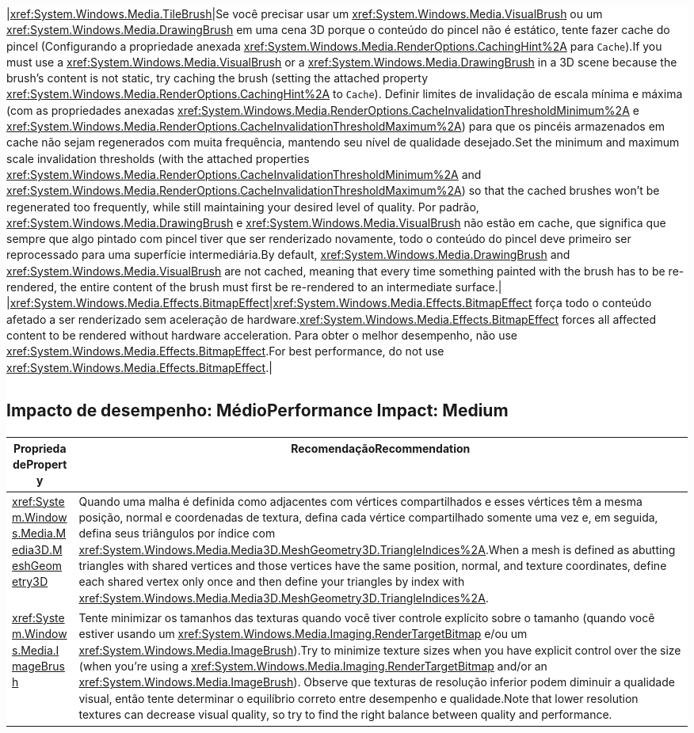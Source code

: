 |<xref:System.Windows.Media.TileBrush>|<span data-ttu-id="1b4a9-133">Se você precisar usar um <xref:System.Windows.Media.VisualBrush> ou um <xref:System.Windows.Media.DrawingBrush> em uma cena 3D porque o conteúdo do pincel não é estático, tente fazer cache do pincel (Configurando a propriedade anexada <xref:System.Windows.Media.RenderOptions.CachingHint%2A> para `Cache`).</span><span class="sxs-lookup"><span data-stu-id="1b4a9-133">If you must use a <xref:System.Windows.Media.VisualBrush> or a <xref:System.Windows.Media.DrawingBrush> in a 3D scene because the brush’s content is not static, try caching the brush (setting the attached property <xref:System.Windows.Media.RenderOptions.CachingHint%2A> to `Cache`).</span></span>  <span data-ttu-id="1b4a9-134">Definir limites de invalidação de escala mínima e máxima (com as propriedades anexadas <xref:System.Windows.Media.RenderOptions.CacheInvalidationThresholdMinimum%2A> e <xref:System.Windows.Media.RenderOptions.CacheInvalidationThresholdMaximum%2A>) para que os pincéis armazenados em cache não sejam regenerados com muita frequência, mantendo seu nível de qualidade desejado.</span><span class="sxs-lookup"><span data-stu-id="1b4a9-134">Set the minimum and maximum scale invalidation thresholds (with the attached properties <xref:System.Windows.Media.RenderOptions.CacheInvalidationThresholdMinimum%2A> and <xref:System.Windows.Media.RenderOptions.CacheInvalidationThresholdMaximum%2A>) so that the cached brushes won’t be regenerated too frequently, while still maintaining your desired level of quality.</span></span>  <span data-ttu-id="1b4a9-135">Por padrão, <xref:System.Windows.Media.DrawingBrush> e <xref:System.Windows.Media.VisualBrush> não estão em cache, que significa que sempre que algo pintado com pincel tiver que ser renderizado novamente, todo o conteúdo do pincel deve primeiro ser reprocessado para uma superfície intermediária.</span><span class="sxs-lookup"><span data-stu-id="1b4a9-135">By default, <xref:System.Windows.Media.DrawingBrush> and <xref:System.Windows.Media.VisualBrush> are not cached, meaning that every time something painted with the brush has to be re-rendered, the entire content of the brush must first be re-rendered to an intermediate surface.</span></span>|  
|<xref:System.Windows.Media.Effects.BitmapEffect>|<span data-ttu-id="1b4a9-136"><xref:System.Windows.Media.Effects.BitmapEffect> força todo o conteúdo afetado a ser renderizado sem aceleração de hardware.</span><span class="sxs-lookup"><span data-stu-id="1b4a9-136"><xref:System.Windows.Media.Effects.BitmapEffect> forces all affected content to be rendered without hardware acceleration.</span></span>  <span data-ttu-id="1b4a9-137">Para obter o melhor desempenho, não use <xref:System.Windows.Media.Effects.BitmapEffect>.</span><span class="sxs-lookup"><span data-stu-id="1b4a9-137">For best performance, do not use <xref:System.Windows.Media.Effects.BitmapEffect>.</span></span>|  
  
## <a name="performance-impact-medium"></a><span data-ttu-id="1b4a9-138">Impacto de desempenho: Médio</span><span class="sxs-lookup"><span data-stu-id="1b4a9-138">Performance Impact: Medium</span></span>  
  
|<span data-ttu-id="1b4a9-139">Propriedade</span><span class="sxs-lookup"><span data-stu-id="1b4a9-139">Property</span></span>|<span data-ttu-id="1b4a9-140">Recomendação</span><span class="sxs-lookup"><span data-stu-id="1b4a9-140">Recommendation</span></span>|  
|-|-|  
|<xref:System.Windows.Media.Media3D.MeshGeometry3D>|<span data-ttu-id="1b4a9-141">Quando uma malha é definida como adjacentes com vértices compartilhados e esses vértices têm a mesma posição, normal e coordenadas de textura, defina cada vértice compartilhado somente uma vez e, em seguida, defina seus triângulos por índice com <xref:System.Windows.Media.Media3D.MeshGeometry3D.TriangleIndices%2A>.</span><span class="sxs-lookup"><span data-stu-id="1b4a9-141">When a mesh is defined as abutting triangles with shared vertices and those vertices have the same position, normal, and texture coordinates, define each shared vertex only once and then define your triangles by index with <xref:System.Windows.Media.Media3D.MeshGeometry3D.TriangleIndices%2A>.</span></span>|  
|<xref:System.Windows.Media.ImageBrush>|<span data-ttu-id="1b4a9-142">Tente minimizar os tamanhos das texturas quando você tiver controle explícito sobre o tamanho (quando você estiver usando um <xref:System.Windows.Media.Imaging.RenderTargetBitmap> e/ou um <xref:System.Windows.Media.ImageBrush>).</span><span class="sxs-lookup"><span data-stu-id="1b4a9-142">Try to minimize texture sizes when you have explicit control over the size (when you’re using a <xref:System.Windows.Media.Imaging.RenderTargetBitmap> and/or an <xref:System.Windows.Media.ImageBrush>).</span></span>  <span data-ttu-id="1b4a9-143">Observe que texturas de resolução inferior podem diminuir a qualidade visual, então tente determinar o equilíbrio correto entre desempenho e qualidade.</span><span class="sxs-lookup"><span data-stu-id="1b4a9-143">Note that lower resolution textures can decrease visual quality, so try to find the right balance between quality and performance.</span></span>|  